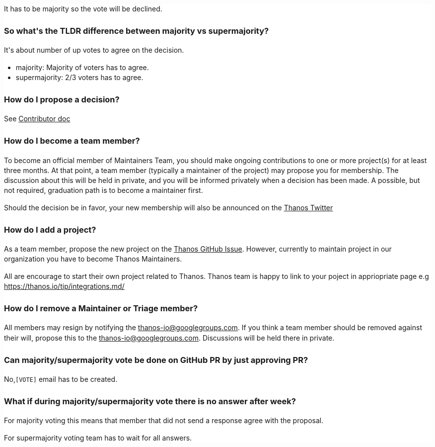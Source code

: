 It has to be majority so the vote will be declined.

### So what's the TLDR difference between majority vs supermajority?

It's about number of up votes to agree on the decision.

* majority: Majority of voters has to agree.
* supermajority: 2/3 voters has to agree.

### How do I propose a decision?

See [Contributor doc](https://thanos.io/tip/contributing/contributing/#adding-new-features-components)

### How do I become a team member?

To become an official member of Maintainers Team, you should make ongoing contributions to one or more project(s) for at least three months.
At that point, a team member (typically a maintainer of the project) may propose you for membership.
The discussion about this will be held in private, and you will be informed privately when a decision has been made. A possible, but not required, graduation path is to become a maintainer first.

Should the decision be in favor, your new membership will also be announced on the [Thanos Twitter][twitter]

### How do I add a project?

As a team member, propose the new project on the [Thanos GitHub Issue][issues]. However, currently to maintain project in our organization you have to become Thanos Maintainers.

All are encourage to start their own project related to Thanos. Thanos team is happy to link to your poject in appriopriate page e.g https://thanos.io/tip/integrations.md/

### How do I remove a Maintainer or Triage member?

All members may resign by notifying the [thanos-io@googlegroups.com][team]. If you think a team member should be removed against their will, propose this to the [thanos-io@googlegroups.com][team].
Discussions will be held there in private.

### Can majority/supermajority vote be done on GitHub PR by just approving PR?

No,`[VOTE]` email has to be created.

### What if during majority/supermajority vote there is no answer after week?

For majority voting this means that member that did not send a response agree with the proposal.

For supermajority voting team has to wait for all answers.

[twitter]: https://twitter.com/ThanosMetrics
[issues]: https://github.com/thanos-io/thanos/issues
[maintainers-doc]: https://thanos.io/tip/thanos/maintainers/
[team]: https://groups.google.com/forum/#!forum/thanos-io
[gh]: https://github.com/thanos-io
[charter]: https://www.cncf.io/about/charter/
[coc]: https://github.com/cncf/foundation/blob/master/code-of-conduct.md
[lazy]: https://couchdb.apache.org/bylaws.html#lazy
